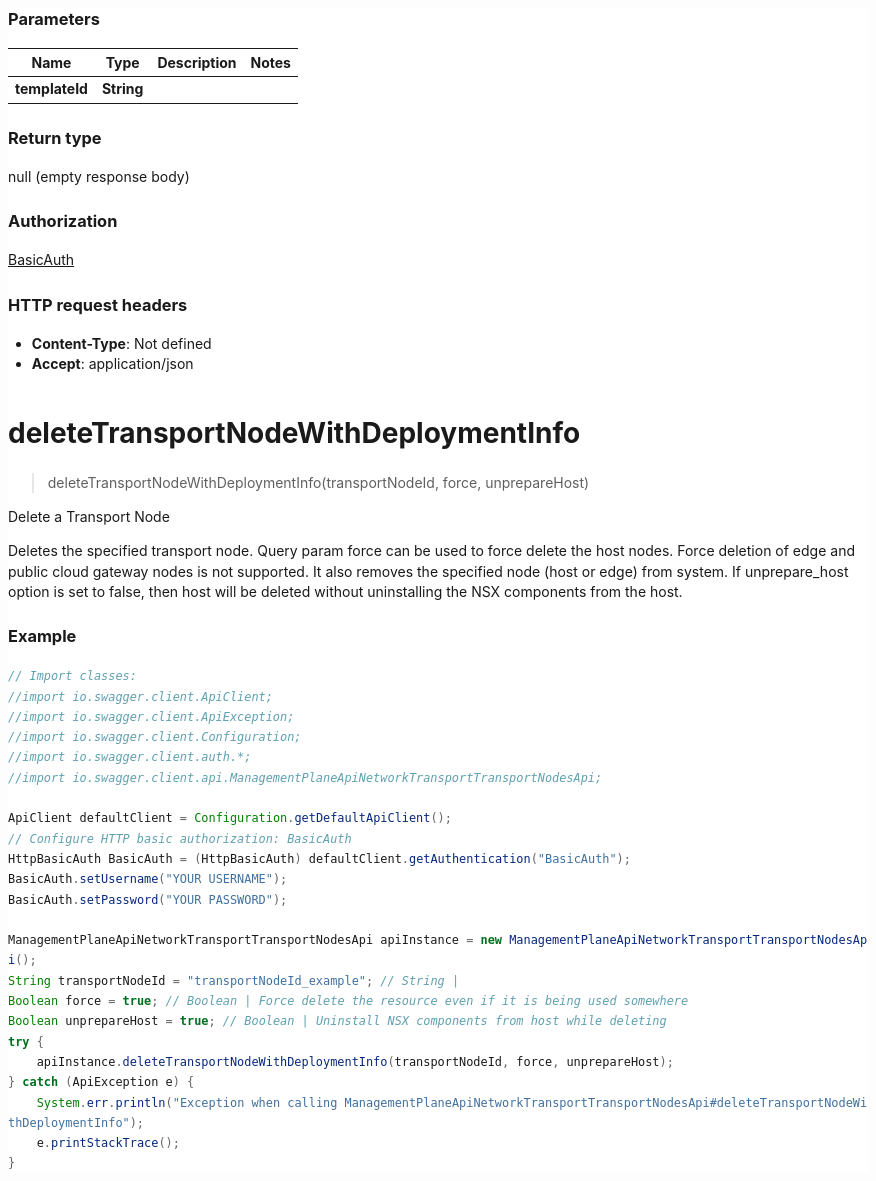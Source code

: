 ### Parameters

Name | Type | Description  | Notes
------------- | ------------- | ------------- | -------------
 **templateId** | **String**|  |

### Return type

null (empty response body)

### Authorization

[BasicAuth](../README.md#BasicAuth)

### HTTP request headers

 - **Content-Type**: Not defined
 - **Accept**: application/json

<a name="deleteTransportNodeWithDeploymentInfo"></a>
# **deleteTransportNodeWithDeploymentInfo**
> deleteTransportNodeWithDeploymentInfo(transportNodeId, force, unprepareHost)

Delete a Transport Node

Deletes the specified transport node. Query param force can be used to force delete the host nodes. Force deletion of edge and public cloud gateway nodes is not supported.  It also removes the specified node (host or edge) from system. If unprepare_host option is set to false, then host will be deleted without uninstalling the NSX components from the host. 

### Example
```java
// Import classes:
//import io.swagger.client.ApiClient;
//import io.swagger.client.ApiException;
//import io.swagger.client.Configuration;
//import io.swagger.client.auth.*;
//import io.swagger.client.api.ManagementPlaneApiNetworkTransportTransportNodesApi;

ApiClient defaultClient = Configuration.getDefaultApiClient();
// Configure HTTP basic authorization: BasicAuth
HttpBasicAuth BasicAuth = (HttpBasicAuth) defaultClient.getAuthentication("BasicAuth");
BasicAuth.setUsername("YOUR USERNAME");
BasicAuth.setPassword("YOUR PASSWORD");

ManagementPlaneApiNetworkTransportTransportNodesApi apiInstance = new ManagementPlaneApiNetworkTransportTransportNodesApi();
String transportNodeId = "transportNodeId_example"; // String | 
Boolean force = true; // Boolean | Force delete the resource even if it is being used somewhere 
Boolean unprepareHost = true; // Boolean | Uninstall NSX components from host while deleting
try {
    apiInstance.deleteTransportNodeWithDeploymentInfo(transportNodeId, force, unprepareHost);
} catch (ApiException e) {
    System.err.println("Exception when calling ManagementPlaneApiNetworkTransportTransportNodesApi#deleteTransportNodeWithDeploymentInfo");
    e.printStackTrace();
}
```
